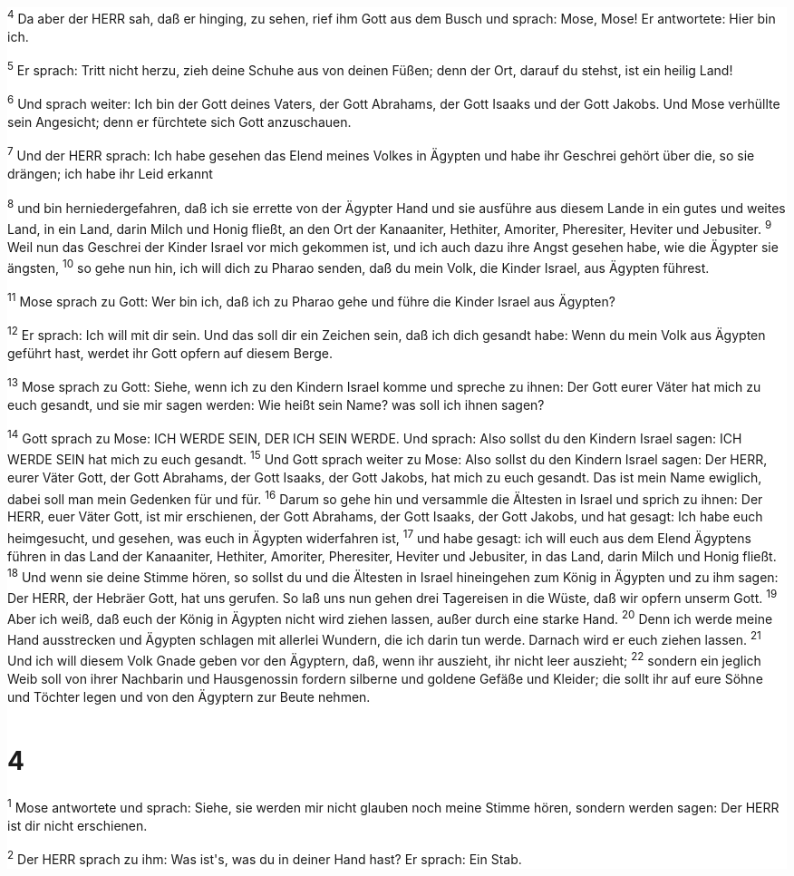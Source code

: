 
<sup>4</sup> Da aber der HERR sah, daß er hinging, zu sehen, rief ihm Gott aus dem Busch und sprach: Mose, Mose! Er antwortete: Hier bin ich. 


<sup>5</sup> Er sprach: Tritt nicht herzu, zieh deine Schuhe aus von deinen Füßen; denn der Ort, darauf du stehst, ist ein heilig Land! 

<sup>6</sup> Und sprach weiter: Ich bin der Gott deines Vaters, der Gott Abrahams, der Gott Isaaks und der Gott Jakobs. Und Mose verhüllte sein Angesicht; denn er fürchtete sich Gott anzuschauen. 

<sup>7</sup> Und der HERR sprach: Ich habe gesehen das Elend meines Volkes in Ägypten und habe ihr Geschrei gehört über die, so sie drängen; ich habe ihr Leid erkannt 

<sup>8</sup> und bin herniedergefahren, daß ich sie errette von der Ägypter Hand und sie ausführe aus diesem Lande in ein gutes und weites Land, in ein Land, darin Milch und Honig fließt, an den Ort der Kanaaniter, Hethiter, Amoriter, Pheresiter, Heviter und Jebusiter. <sup>9</sup> Weil nun das Geschrei der Kinder Israel vor mich gekommen ist, und ich auch dazu ihre Angst gesehen habe, wie die Ägypter sie ängsten, <sup>10</sup> so gehe nun hin, ich will dich zu Pharao senden, daß du mein Volk, die Kinder Israel, aus Ägypten führest. 

<sup>11</sup> Mose sprach zu Gott: Wer bin ich, daß ich zu Pharao gehe und führe die Kinder Israel aus Ägypten? 

<sup>12</sup> Er sprach: Ich will mit dir sein. Und das soll dir ein Zeichen sein, daß ich dich gesandt habe: Wenn du mein Volk aus Ägypten geführt hast, werdet ihr Gott opfern auf diesem Berge. 

<sup>13</sup> Mose sprach zu Gott: Siehe, wenn ich zu den Kindern Israel komme und spreche zu ihnen: Der Gott eurer Väter hat mich zu euch gesandt, und sie mir sagen werden: Wie heißt sein Name? was soll ich ihnen sagen? 

<sup>14</sup> Gott sprach zu Mose: ICH WERDE SEIN, DER ICH SEIN WERDE. Und sprach: Also sollst du den Kindern Israel sagen: ICH WERDE SEIN hat mich zu euch gesandt. <sup>15</sup> Und Gott sprach weiter zu Mose: Also sollst du den Kindern Israel sagen: Der HERR, eurer Väter Gott, der Gott Abrahams, der Gott Isaaks, der Gott Jakobs, hat mich zu euch gesandt. Das ist mein Name ewiglich, dabei soll man mein Gedenken für und für. <sup>16</sup> Darum so gehe hin und versammle die Ältesten in Israel und sprich zu ihnen: Der HERR, euer Väter Gott, ist mir erschienen, der Gott Abrahams, der Gott Isaaks, der Gott Jakobs, und hat gesagt: Ich habe euch heimgesucht, und gesehen, was euch in Ägypten widerfahren ist, <sup>17</sup> und habe gesagt: ich will euch aus dem Elend Ägyptens führen in das Land der Kanaaniter, Hethiter, Amoriter, Pheresiter, Heviter und Jebusiter, in das Land, darin Milch und Honig fließt. <sup>18</sup> Und wenn sie deine Stimme hören, so sollst du und die Ältesten in Israel hineingehen zum König in Ägypten und zu ihm sagen: Der HERR, der Hebräer Gott, hat uns gerufen. So laß uns nun gehen drei Tagereisen in die Wüste, daß wir opfern unserm Gott. <sup>19</sup> Aber ich weiß, daß euch der König in Ägypten nicht wird ziehen lassen, außer durch eine starke Hand. <sup>20</sup> Denn ich werde meine Hand ausstrecken und Ägypten schlagen mit allerlei Wundern, die ich darin tun werde. Darnach wird er euch ziehen lassen. <sup>21</sup> Und ich will diesem Volk Gnade geben vor den Ägyptern, daß, wenn ihr auszieht, ihr nicht leer auszieht; <sup>22</sup> sondern ein jeglich Weib soll von ihrer Nachbarin und Hausgenossin fordern silberne und goldene Gefäße und Kleider; die sollt ihr auf eure Söhne und Töchter legen und von den Ägyptern zur Beute nehmen. 

# 4 
<sup>1</sup> Mose antwortete und sprach: Siehe, sie werden mir nicht glauben noch meine Stimme hören, sondern werden sagen: Der HERR ist dir nicht erschienen. 

<sup>2</sup> Der HERR sprach zu ihm: Was ist's, was du in deiner Hand hast? Er sprach: Ein Stab. 
